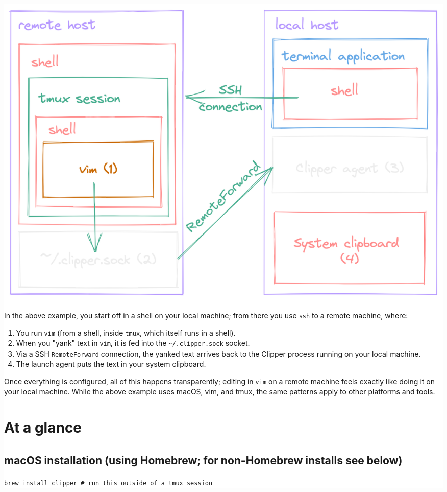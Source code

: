 ![Example topology](./diagram-dark.png#gh-dark-mode-only)

In the above example, you start off in a shell on your local machine; from there you use `ssh` to a remote machine, where:

1. You run `vim` (from a shell, inside `tmux`, which itself runs in a shell).
2. When you "yank" text in `vim`, it is fed into the `~/.clipper.sock` socket.
3. Via a SSH `RemoteForward` connection, the yanked text arrives back to the Clipper process running on your local machine.
4. The launch agent puts the text in your system clipboard.

Once everything is configured, all of this happens transparently; editing in `vim` on a remote machine feels exactly like doing it on your local machine. While the above example uses macOS, vim, and tmux, the same patterns apply to other platforms and tools.

# At a glance

## macOS installation (using Homebrew; for non-Homebrew installs see below)

    brew install clipper # run this outside of a tmux session
